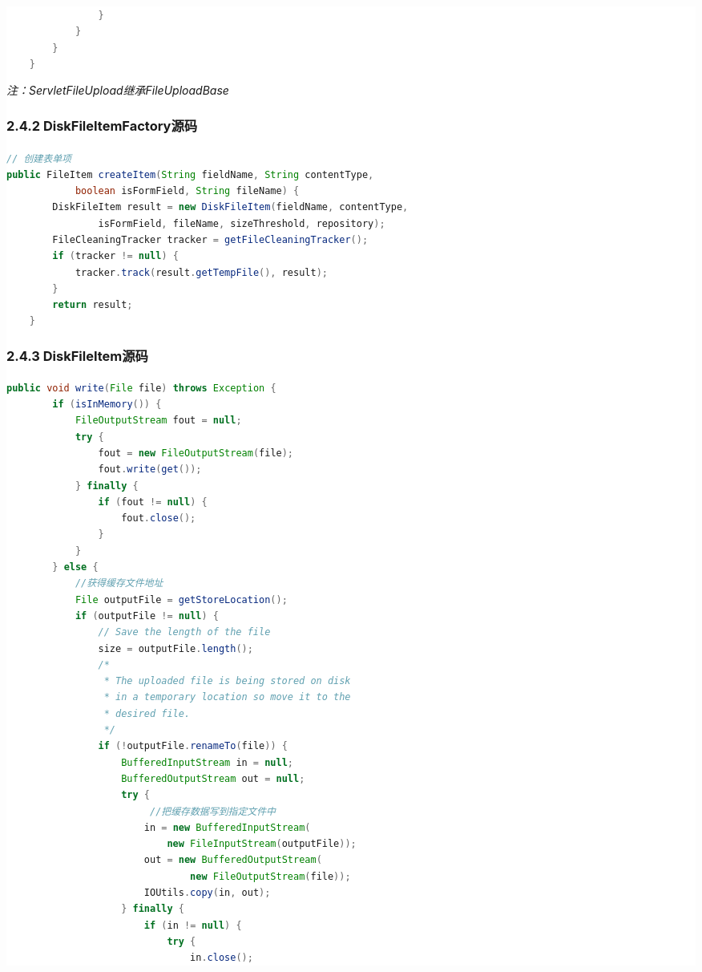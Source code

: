 ```java
                }
            }
        }
    }
```

*注：ServletFileUpload继承FileUploadBase*

### 2.4.2 DiskFileItemFactory源码

```java
// 创建表单项
public FileItem createItem(String fieldName, String contentType,
            boolean isFormField, String fileName) {
        DiskFileItem result = new DiskFileItem(fieldName, contentType,
                isFormField, fileName, sizeThreshold, repository);
        FileCleaningTracker tracker = getFileCleaningTracker();
        if (tracker != null) {
            tracker.track(result.getTempFile(), result);
        }
        return result;
    }

```

### 2.4.3 DiskFileItem源码

```java
public void write(File file) throws Exception {
        if (isInMemory()) {
            FileOutputStream fout = null;
            try {
                fout = new FileOutputStream(file);
                fout.write(get());
            } finally {
                if (fout != null) {
                    fout.close();
                }
            }
        } else {
          	//获得缓存文件地址
            File outputFile = getStoreLocation(); 
            if (outputFile != null) {
                // Save the length of the file
                size = outputFile.length();
                /*
                 * The uploaded file is being stored on disk
                 * in a temporary location so move it to the
                 * desired file.
                 */
                if (!outputFile.renameTo(file)) {
                    BufferedInputStream in = null;
                    BufferedOutputStream out = null;
                    try {
                         //把缓存数据写到指定文件中
                        in = new BufferedInputStream(
                            new FileInputStream(outputFile));
                        out = new BufferedOutputStream(
                                new FileOutputStream(file));
                        IOUtils.copy(in, out);
                    } finally {
                        if (in != null) {
                            try {
                                in.close();
```